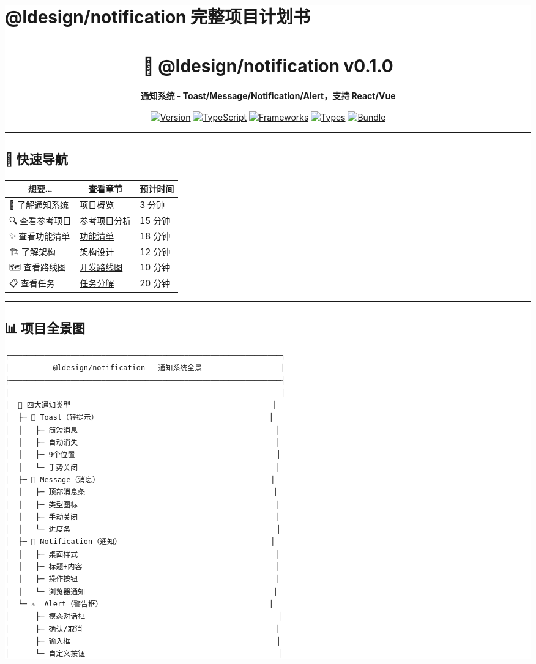 # @ldesign/notification 完整项目计划书

<div align="center">

# 🔔 @ldesign/notification v0.1.0

**通知系统 - Toast/Message/Notification/Alert，支持 React/Vue**

[![Version](https://img.shields.io/badge/version-0.1.0-blue.svg)](./CHANGELOG.md)
[![TypeScript](https://img.shields.io/badge/TypeScript-5.7+-blue.svg)](./tsconfig.json)
[![Frameworks](https://img.shields.io/badge/frameworks-Vue%203%20%2B%20React%2018-blue.svg)](#技术栈)
[![Types](https://img.shields.io/badge/types-4%20types-green.svg)](#功能清单)
[![Bundle](https://img.shields.io/badge/bundle-<15KB-success.svg)](#性能目标)

</div>

---

## 🚀 快速导航

| 想要... | 查看章节 | 预计时间 |
|---------|---------|---------|
| 📖 了解通知系统 | [项目概览](#项目概览) | 3 分钟 |
| 🔍 查看参考项目 | [参考项目分析](#参考项目深度分析) | 15 分钟 |
| ✨ 查看功能清单 | [功能清单](#功能清单) | 18 分钟 |
| 🏗️ 了解架构 | [架构设计](#架构设计) | 12 分钟 |
| 🗺️ 查看路线图 | [开发路线图](#开发路线图) | 10 分钟 |
| 📋 查看任务 | [任务分解](#详细任务分解) | 20 分钟 |

---

## 📊 项目全景图

```
┌──────────────────────────────────────────────────────────────┐
│          @ldesign/notification - 通知系统全景                  │
├──────────────────────────────────────────────────────────────┤
│                                                              │
│  🎯 四大通知类型                                              │
│  ├─ 🍞 Toast（轻提示）                                       │
│  │   ├─ 简短消息                                             │
│  │   ├─ 自动消失                                             │
│  │   ├─ 9个位置                                              │
│  │   └─ 手势关闭                                             │
│  ├─ 💬 Message（消息）                                       │
│  │   ├─ 顶部消息条                                           │
│  │   ├─ 类型图标                                             │
│  │   ├─ 手动关闭                                             │
│  │   └─ 进度条                                               │
│  ├─ 📢 Notification（通知）                                  │
│  │   ├─ 桌面样式                                             │
│  │   ├─ 标题+内容                                            │
│  │   ├─ 操作按钮                                             │
│  │   └─ 浏览器通知                                           │
│  └─ ⚠️  Alert（警告框）                                      │
│      ├─ 模态对话框                                            │
│      ├─ 确认/取消                                            │
│      ├─ 输入框                                               │
│      └─ 自定义按钮                                            │
```